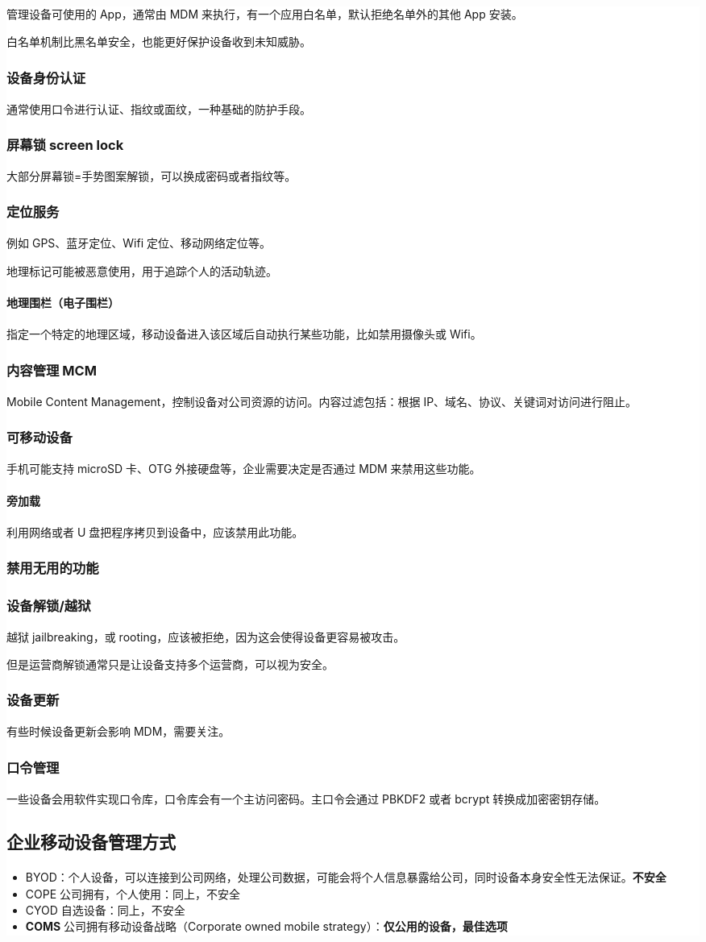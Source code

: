 管理设备可使用的 App，通常由 MDM 来执行，有一个应用白名单，默认拒绝名单外的其他 App 安装。

白名单机制比黑名单安全，也能更好保护设备收到未知威胁。

### 设备身份认证

通常使用口令进行认证、指纹或面纹，一种基础的防护手段。

### 屏幕锁 screen lock

大部分屏幕锁=手势图案解锁，可以换成密码或者指纹等。

### 定位服务

例如 GPS、蓝牙定位、Wifi 定位、移动网络定位等。

地理标记可能被恶意使用，用于追踪个人的活动轨迹。

#### 地理围栏（电子围栏）

指定一个特定的地理区域，移动设备进入该区域后自动执行某些功能，比如禁用摄像头或 Wifi。

### 内容管理 MCM

Mobile Content Management，控制设备对公司资源的访问。内容过滤包括：根据 IP、域名、协议、关键词对访问进行阻止。

### 可移动设备

手机可能支持 microSD 卡、OTG 外接硬盘等，企业需要决定是否通过 MDM 来禁用这些功能。

#### 旁加载

利用网络或者 U 盘把程序拷贝到设备中，应该禁用此功能。

### 禁用无用的功能

### 设备解锁/越狱

越狱 jailbreaking，或 rooting，应该被拒绝，因为这会使得设备更容易被攻击。

但是运营商解锁通常只是让设备支持多个运营商，可以视为安全。

### 设备更新

有些时候设备更新会影响 MDM，需要关注。

### 口令管理

一些设备会用软件实现口令库，口令库会有一个主访问密码。主口令会通过 PBKDF2 或者 bcrypt 转换成加密密钥存储。

## 企业移动设备管理方式

- BYOD：个人设备，可以连接到公司网络，处理公司数据，可能会将个人信息暴露给公司，同时设备本身安全性无法保证。**不安全**
- COPE 公司拥有，个人使用：同上，不安全
- CYOD 自选设备：同上，不安全
- **COMS** 公司拥有移动设备战略（Corporate owned mobile strategy）：**仅公用的设备，最佳选项**
